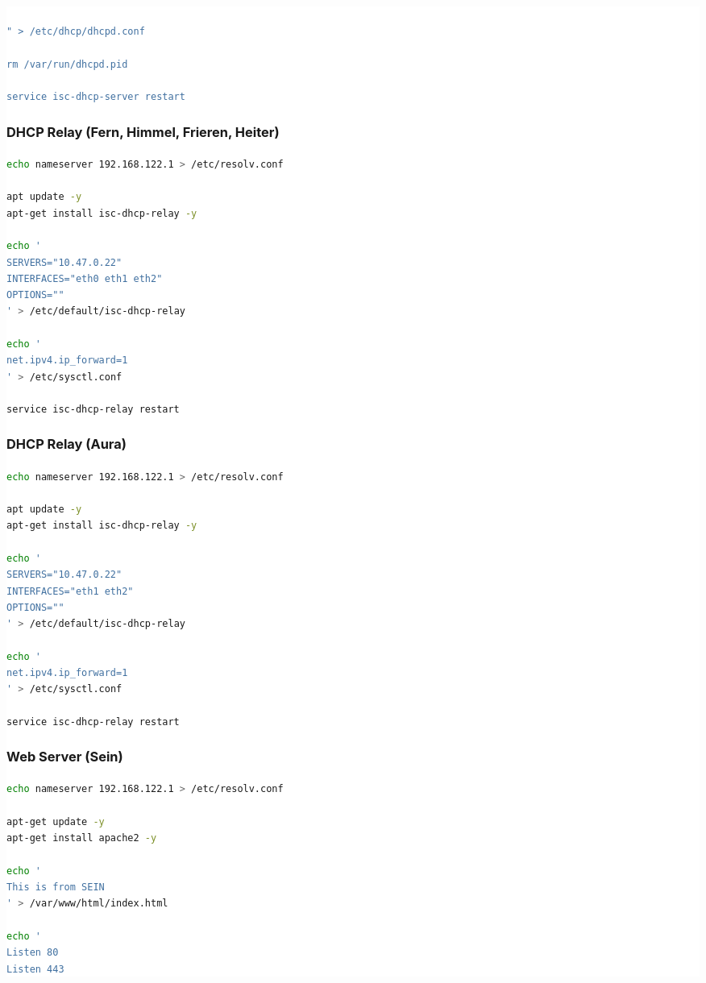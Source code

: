 ```sh

" > /etc/dhcp/dhcpd.conf

rm /var/run/dhcpd.pid

service isc-dhcp-server restart
```

### DHCP Relay (Fern, Himmel, Frieren, Heiter)
```sh
echo nameserver 192.168.122.1 > /etc/resolv.conf

apt update -y
apt-get install isc-dhcp-relay -y

echo '
SERVERS="10.47.0.22"
INTERFACES="eth0 eth1 eth2"
OPTIONS=""
' > /etc/default/isc-dhcp-relay

echo '
net.ipv4.ip_forward=1
' > /etc/sysctl.conf

service isc-dhcp-relay restart
```

### DHCP Relay (Aura)
```sh
echo nameserver 192.168.122.1 > /etc/resolv.conf

apt update -y
apt-get install isc-dhcp-relay -y

echo '
SERVERS="10.47.0.22"
INTERFACES="eth1 eth2"
OPTIONS=""
' > /etc/default/isc-dhcp-relay

echo '
net.ipv4.ip_forward=1
' > /etc/sysctl.conf

service isc-dhcp-relay restart
```

### Web Server (Sein)
```sh
echo nameserver 192.168.122.1 > /etc/resolv.conf

apt-get update -y
apt-get install apache2 -y

echo '
This is from SEIN
' > /var/www/html/index.html

echo '
Listen 80 
Listen 443 

```